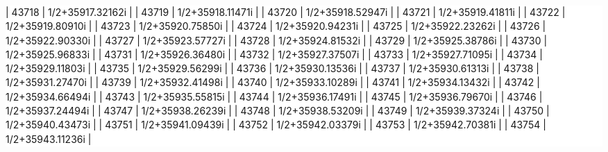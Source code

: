 |  43718 | 1/2+35917.32162i |
|  43719 | 1/2+35918.11471i |
|  43720 | 1/2+35918.52947i |
|  43721 | 1/2+35919.41811i |
|  43722 | 1/2+35919.80910i |
|  43723 | 1/2+35920.75850i |
|  43724 | 1/2+35920.94231i |
|  43725 | 1/2+35922.23262i |
|  43726 | 1/2+35922.90330i |
|  43727 | 1/2+35923.57727i |
|  43728 | 1/2+35924.81532i |
|  43729 | 1/2+35925.38786i |
|  43730 | 1/2+35925.96833i |
|  43731 | 1/2+35926.36480i |
|  43732 | 1/2+35927.37507i |
|  43733 | 1/2+35927.71095i |
|  43734 | 1/2+35929.11803i |
|  43735 | 1/2+35929.56299i |
|  43736 | 1/2+35930.13536i |
|  43737 | 1/2+35930.61313i |
|  43738 | 1/2+35931.27470i |
|  43739 | 1/2+35932.41498i |
|  43740 | 1/2+35933.10289i |
|  43741 | 1/2+35934.13432i |
|  43742 | 1/2+35934.66494i |
|  43743 | 1/2+35935.55815i |
|  43744 | 1/2+35936.17491i |
|  43745 | 1/2+35936.79670i |
|  43746 | 1/2+35937.24494i |
|  43747 | 1/2+35938.26239i |
|  43748 | 1/2+35938.53209i |
|  43749 | 1/2+35939.37324i |
|  43750 | 1/2+35940.43473i |
|  43751 | 1/2+35941.09439i |
|  43752 | 1/2+35942.03379i |
|  43753 | 1/2+35942.70381i |
|  43754 | 1/2+35943.11236i |